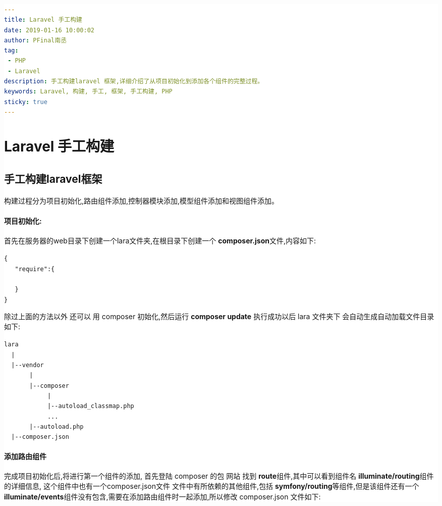 ```yaml
---
title: Laravel 手工构建
date: 2019-01-16 10:00:02
author: PFinal南丞
tag:
 - PHP
 - Laravel 
description: 手工构建laravel 框架,详细介绍了从项目初始化到添加各个组件的完整过程。
keywords: Laravel, 构建, 手工, 框架, 手工构建, PHP
sticky: true
---
```


#  Laravel 手工构建


## 手工构建laravel框架
构建过程分为项目初始化,路由组件添加,控制器模块添加,模型组件添加和视图组件添加。

#### 项目初始化:

首先在服务器的web目录下创建一个lara文件夹,在根目录下创建一个 **composer.json**文件,内容如下:

```
{
   "require":{

   }
}
```
除过上面的方法以外 还可以 用 composer 初始化,然后运行 **composer update** 执行成功以后 lara 文件夹下 会自动生成自动加载文件目录如下:

```
lara
  |
  |--vendor
       |
       |--composer
            |
            |--autoload_classmap.php 
            ...
       |--autoload.php
  |--composer.json         

```

#### 添加路由组件

完成项目初始化后,将进行第一个组件的添加, 首先登陆 composer 的包 网站 找到 **route**组件,其中可以看到组件名 **illuminate/routing**组件的详细信息, 这个组件中也有一个composer.json文件 文件中有所依赖的其他组件,包括 **symfony/routing**等组件,但是该组件还有一个 **illuminate/events**组件没有包含,需要在添加路由组件时一起添加,所以修改 composer.json 文件如下:
